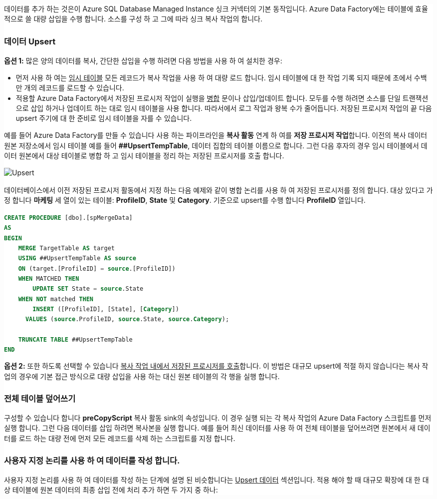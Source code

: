 데이터를 추가 하는 것은이 Azure SQL Database Managed Instance 싱크 커넥터의 기본 동작입니다. Azure Data Factory에는 테이블에 효율적으로 쓸 대량 삽입을 수행 합니다. 소스를 구성 하 고 그에 따라 싱크 복사 작업의 합니다.

### <a name="upsert-data"></a>데이터 Upsert

**옵션 1:** 많은 양의 데이터를 복사, 간단한 삽입을 수행 하려면 다음 방법을 사용 하 여 설치한 경우: 

- 먼저 사용 하 여는 [임시 테이블](https://docs.microsoft.com/sql/t-sql/statements/create-table-transact-sql?view=sql-server-2017#temporary-tables) 모든 레코드가 복사 작업을 사용 하 여 대량 로드 합니다. 임시 테이블에 대 한 작업 기록 되지 때문에 초에서 수백만 개의 레코드를 로드할 수 있습니다.
- 적용할 Azure Data Factory에서 저장된 프로시저 작업이 실행을 [병합](https://docs.microsoft.com/sql/t-sql/statements/merge-transact-sql?view=azuresqldb-current) 문이나 삽입/업데이트 합니다. 모두를 수행 하려면 소스를 단일 트랜잭션으로 삽입 하거나 업데이트 하는 대로 임시 테이블을 사용 합니다. 따라서에서 로그 작업과 왕복 수가 줄어듭니다. 저장된 프로시저 작업의 끝 다음 upsert 주기에 대 한 준비로 임시 테이블을 자를 수 있습니다.

예를 들어 Azure Data Factory를 만들 수 있습니다 사용 하는 파이프라인을 **복사 활동** 연계 하 여를 **저장 프로시저 작업**합니다. 이전의 복사 데이터 원본 저장소에서 임시 테이블 예를 들어 **##UpsertTempTable**, 데이터 집합의 테이블 이름으로 합니다. 그런 다음 후자의 경우 임시 테이블에서 데이터 원본에서 대상 테이블로 병합 하 고 임시 테이블을 정리 하는 저장된 프로시저를 호출 합니다.

![Upsert](./media/connector-azure-sql-database/azure-sql-database-upsert.png)

데이터베이스에서 이전 저장된 프로시저 활동에서 지정 하는 다음 예제와 같이 병합 논리를 사용 하 여 저장된 프로시저를 정의 합니다. 대상 있다고 가정 합니다 **마케팅** 세 열이 있는 테이블: **ProfileID**, **State** 및 **Category**. 기준으로 upsert를 수행 합니다 **ProfileID** 열입니다.

```sql
CREATE PROCEDURE [dbo].[spMergeData]
AS
BEGIN
    MERGE TargetTable AS target
    USING ##UpsertTempTable AS source
    ON (target.[ProfileID] = source.[ProfileID])
    WHEN MATCHED THEN
        UPDATE SET State = source.State
    WHEN NOT matched THEN
        INSERT ([ProfileID], [State], [Category])
      VALUES (source.ProfileID, source.State, source.Category);
    
    TRUNCATE TABLE ##UpsertTempTable
END
```

**옵션 2:** 또한 하도록 선택할 수 있습니다 [복사 작업 내에서 저장된 프로시저를 호출](#invoke-a-stored-procedure-from-a-sql-sink)합니다. 이 방법은 대규모 upsert에 적절 하지 않습니다는 복사 작업의 경우에 기본 접근 방식으로 대량 삽입을 사용 하는 대신 원본 테이블의 각 행을 실행 합니다.

### <a name="overwrite-the-entire-table"></a>전체 테이블 덮어쓰기

구성할 수 있습니다 합니다 **preCopyScript** 복사 활동 sink의 속성입니다. 이 경우 실행 되는 각 복사 작업의 Azure Data Factory 스크립트를 먼저 실행 합니다. 그런 다음 데이터를 삽입 하려면 복사본을 실행 합니다. 예를 들어 최신 데이터를 사용 하 여 전체 테이블을 덮어쓰려면 원본에서 새 데이터를 로드 하는 대량 전에 먼저 모든 레코드를 삭제 하는 스크립트를 지정 합니다.

### <a name="write-data-with-custom-logic"></a>사용자 지정 논리를 사용 하 여 데이터를 작성 합니다.

사용자 지정 논리를 사용 하 여 데이터를 작성 하는 단계에 설명 된 비슷합니다는 [Upsert 데이터](#upsert-data) 섹션입니다. 적용 해야 할 때 대규모 확장에 대 한 대상 테이블에 원본 데이터의 최종 삽입 전에 처리 추가 하면 두 가지 중 하나: 

